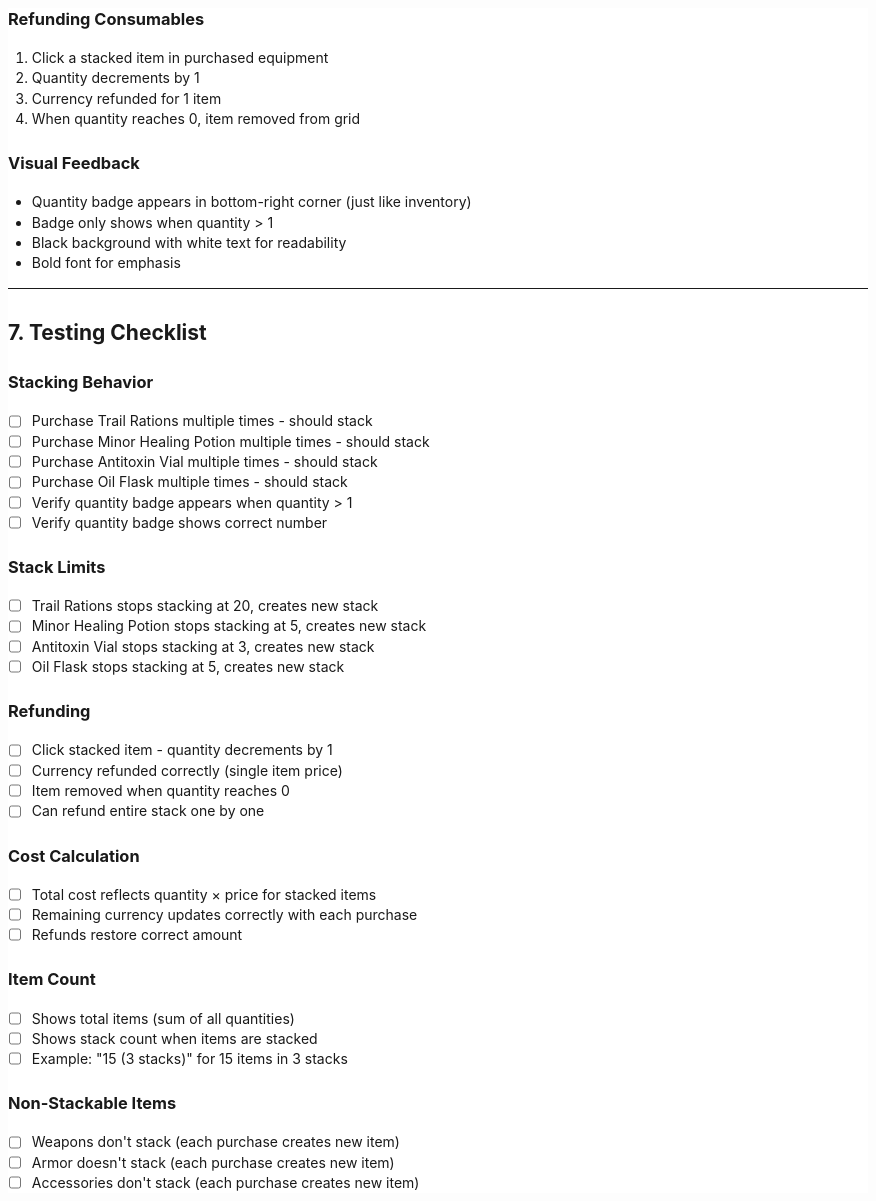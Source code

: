 ### Refunding Consumables
1. Click a stacked item in purchased equipment
2. Quantity decrements by 1
3. Currency refunded for 1 item
4. When quantity reaches 0, item removed from grid

### Visual Feedback
- Quantity badge appears in bottom-right corner (just like inventory)
- Badge only shows when quantity > 1
- Black background with white text for readability
- Bold font for emphasis

---

## 7. Testing Checklist

### Stacking Behavior
- [ ] Purchase Trail Rations multiple times - should stack
- [ ] Purchase Minor Healing Potion multiple times - should stack
- [ ] Purchase Antitoxin Vial multiple times - should stack
- [ ] Purchase Oil Flask multiple times - should stack
- [ ] Verify quantity badge appears when quantity > 1
- [ ] Verify quantity badge shows correct number

### Stack Limits
- [ ] Trail Rations stops stacking at 20, creates new stack
- [ ] Minor Healing Potion stops stacking at 5, creates new stack
- [ ] Antitoxin Vial stops stacking at 3, creates new stack
- [ ] Oil Flask stops stacking at 5, creates new stack

### Refunding
- [ ] Click stacked item - quantity decrements by 1
- [ ] Currency refunded correctly (single item price)
- [ ] Item removed when quantity reaches 0
- [ ] Can refund entire stack one by one

### Cost Calculation
- [ ] Total cost reflects quantity × price for stacked items
- [ ] Remaining currency updates correctly with each purchase
- [ ] Refunds restore correct amount

### Item Count
- [ ] Shows total items (sum of all quantities)
- [ ] Shows stack count when items are stacked
- [ ] Example: "15 (3 stacks)" for 15 items in 3 stacks

### Non-Stackable Items
- [ ] Weapons don't stack (each purchase creates new item)
- [ ] Armor doesn't stack (each purchase creates new item)
- [ ] Accessories don't stack (each purchase creates new item)
